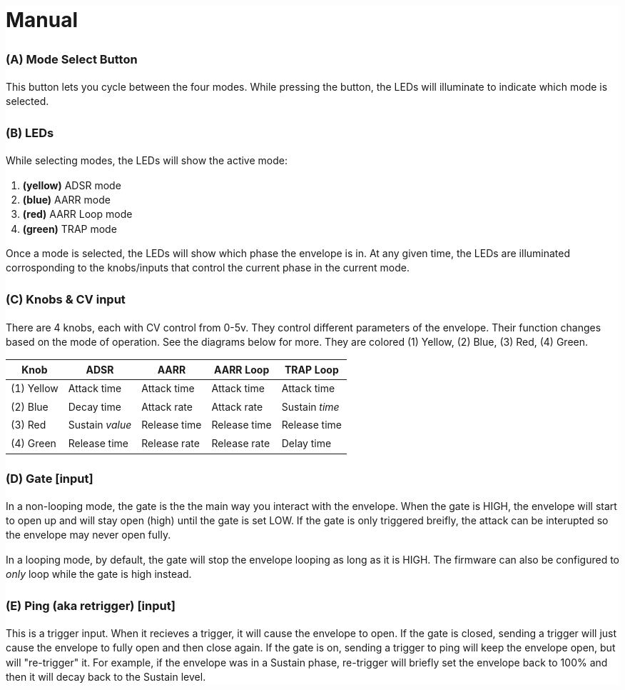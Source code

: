 
# Manual

### (A) Mode Select Button

This button lets you cycle between the four modes. While pressing the button, the LEDs will illuminate to indicate which mode is selected.

### (B) LEDs

While selecting modes, the LEDs will show the active mode:
1. **(yellow)** ADSR mode
2. **(blue)** AARR mode
3. **(red)** AARR Loop mode
4. **(green)** TRAP mode

Once a mode is selected, the LEDs will show which phase the envelope is in. At any given time, the LEDs are illuminated corrosponding to the knobs/inputs that control the current phase in the current mode.

### (C) Knobs & CV input

There are 4 knobs, each with CV control from 0-5v. They control different parameters of the envelope. Their function changes based on the mode of operation. See the diagrams below for more. They are colored (1) Yellow, (2) Blue, (3) Red, (4) Green.


| Knob       | ADSR            | AARR            | AARR Loop       | TRAP Loop       |
| ---------- | --------------- | --------------- | --------------- | --------------- |
| (1) Yellow | Attack time     | Attack time     | Attack time     | Attack time     |
| (2) Blue   | Decay time      | Attack rate     | Attack rate     | Sustain *time*  |
| (3) Red    | Sustain *value* | Release time    | Release time    | Release time    |
| (4) Green  | Release time    | Release rate    | Release rate    | Delay time      |


### (D) Gate [input]

In a non-looping mode, the gate is the the main way you interact with the envelope. When the gate is HIGH, the envelope will start to open up and will stay open (high) until the gate is set LOW. If the gate is only triggered breifly, the attack can be interupted so the envelope may never open fully.

In a looping mode, by default, the gate will stop the envelope looping as long as it is HIGH. The firmware can also be configured to *only* loop while the gate is high instead.

### (E) Ping (aka retrigger) [input]

This is a trigger input. When it recieves a trigger, it will cause the envelope to open. If the gate is closed, sending a trigger will just cause the envelope to fully open and then close again. If the gate is on, sending a trigger to ping will keep the envelope open, but will "re-trigger" it. For example, if the envelope was in a Sustain phase, re-trigger will briefly set the envelope back to 100% and then it will decay back to the Sustain level.
